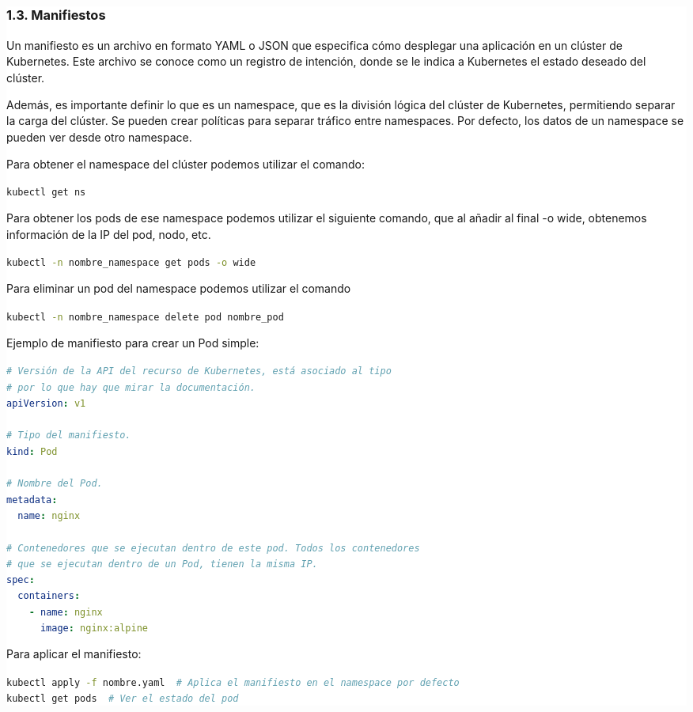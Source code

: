 ### 1.3. Manifiestos

Un manifiesto es un archivo en formato YAML o JSON que especifica cómo desplegar una
aplicación en un clúster de Kubernetes. Este archivo se conoce como un registro de
intención, donde se le indica a Kubernetes el estado deseado del clúster.

Además, es importante definir lo que es un namespace, que es la división lógica del
clúster de Kubernetes, permitiendo separar la carga del clúster. Se pueden crear
políticas para separar tráfico entre namespaces. Por defecto, los datos de un namespace
se pueden ver desde otro namespace.

Para obtener el namespace del clúster podemos utilizar el comando:

```bash
kubectl get ns
```

Para obtener los pods de ese namespace podemos utilizar el siguiente comando, que al
añadir al final -o wide, obtenemos información de la IP del pod, nodo, etc.

```bash
kubectl -n nombre_namespace get pods -o wide
```

Para eliminar un pod del namespace podemos utilizar el comando

```bash
kubectl -n nombre_namespace delete pod nombre_pod
```

Ejemplo de manifiesto para crear un Pod simple:

```yaml
# Versión de la API del recurso de Kubernetes, está asociado al tipo
# por lo que hay que mirar la documentación.
apiVersion: v1

# Tipo del manifiesto.
kind: Pod

# Nombre del Pod.
metadata:
  name: nginx

# Contenedores que se ejecutan dentro de este pod. Todos los contenedores
# que se ejecutan dentro de un Pod, tienen la misma IP.
spec:
  containers:
    - name: nginx
      image: nginx:alpine
```

Para aplicar el manifiesto:

```bash
kubectl apply -f nombre.yaml  # Aplica el manifiesto en el namespace por defecto
kubectl get pods  # Ver el estado del pod
```
